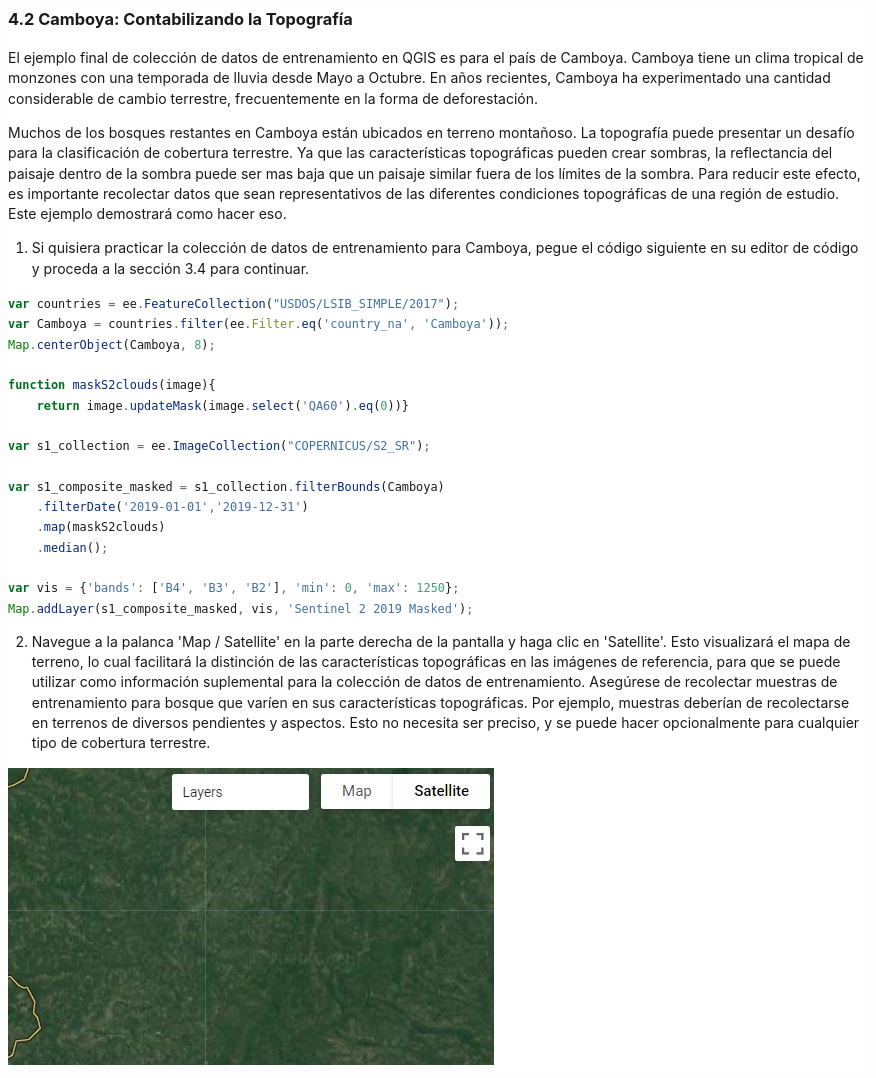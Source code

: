 ### 4.2 Camboya: Contabilizando la Topografía

El ejemplo final de colección de datos de entrenamiento en QGIS es para el país de Camboya. Camboya tiene un clima tropical de monzones con una temporada de lluvia desde Mayo a Octubre. En años recientes, Camboya ha experimentado una cantidad considerable de cambio terrestre, frecuentemente en la forma de deforestación.

Muchos de los bosques restantes en Camboya están ubicados en terreno montañoso. La topografía puede presentar un desafío para la clasificación de cobertura terrestre. Ya que las características topográficas pueden crear sombras, la reflectancia del paisaje dentro de la sombra puede ser mas baja que un paisaje similar fuera de los límites de la sombra. Para reducir este efecto, es importante recolectar datos que sean representativos de las diferentes condiciones topográficas de una región de estudio. Este ejemplo demostrará como hacer eso. 

1. Si quisiera practicar la colección de datos de entrenamiento para Camboya, pegue el código siguiente en su editor de código y proceda a la sección 3.4 para continuar.

```javascript
var countries = ee.FeatureCollection("USDOS/LSIB_SIMPLE/2017");
var Camboya = countries.filter(ee.Filter.eq('country_na', 'Camboya'));
Map.centerObject(Camboya, 8);

function maskS2clouds(image){
    return image.updateMask(image.select('QA60').eq(0))}

var s1_collection = ee.ImageCollection("COPERNICUS/S2_SR");

var s1_composite_masked = s1_collection.filterBounds(Camboya) 
    .filterDate('2019-01-01','2019-12-31') 
    .map(maskS2clouds) 
    .median();

var vis = {'bands': ['B4', 'B3', 'B2'], 'min': 0, 'max': 1250};
Map.addLayer(s1_composite_masked, vis, 'Sentinel 2 2019 Masked');

```

2. Navegue a la palanca 'Map / Satellite' en la parte derecha de la pantalla y haga clic en 'Satellite'. Esto visualizará el mapa de terreno, lo cual facilitará la distinción de las características topográficas en las imágenes de referencia, para que se puede utilizar como información suplemental para la colección de datos de entrenamiento. Asegúrese de recolectar muestras de entrenamiento para bosque que varíen en sus características topográficas. Por ejemplo, muestras deberían de recolectarse en terrenos de diversos pendientes y aspectos. Esto no necesita ser preciso, y se puede hacer opcionalmente para cualquier tipo de cobertura terrestre. 

![](./figures/m1.2/m1.2.2/MapSatellite.JPG)
